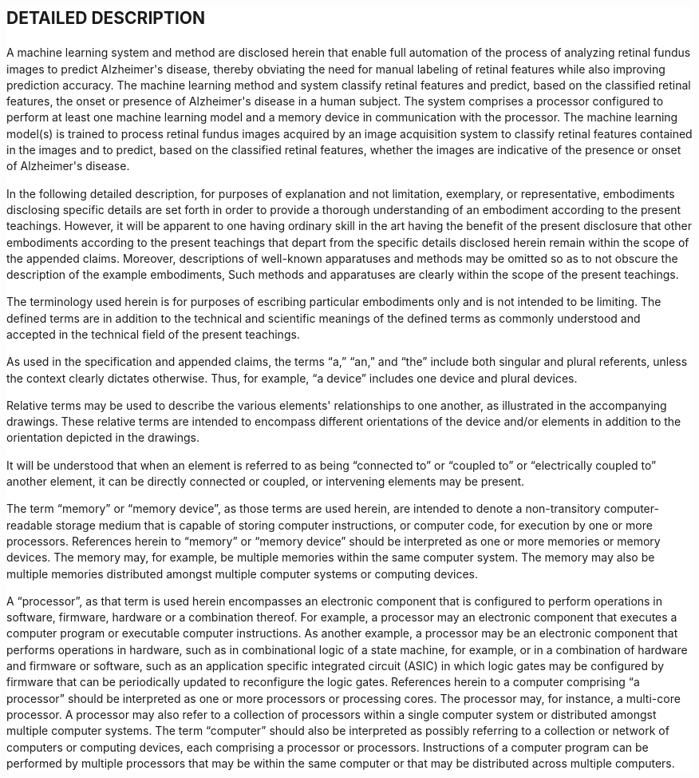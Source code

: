 ## DETAILED DESCRIPTION

A machine learning system and method are disclosed herein that enable full automation of the process of analyzing retinal fundus images to predict Alzheimer's disease, thereby obviating the need for manual labeling of retinal features while also improving prediction accuracy. The machine learning method and system classify retinal features and predict, based on the classified retinal features, the onset or presence of Alzheimer's disease in a human subject. The system comprises a processor configured to perform at least one machine learning model and a memory device in communication with the processor. The machine learning model(s) is trained to process retinal fundus images acquired by an image acquisition system to classify retinal features contained in the images and to predict, based on the classified retinal features, whether the images are indicative of the presence or onset of Alzheimer's disease.

In the following detailed description, for purposes of explanation and not limitation, exemplary, or representative, embodiments disclosing specific details are set forth in order to provide a thorough understanding of an embodiment according to the present teachings. However, it will be apparent to one having ordinary skill in the art having the benefit of the present disclosure that other embodiments according to the present teachings that depart from the specific details disclosed herein remain within the scope of the appended claims. Moreover, descriptions of well-known apparatuses and methods may be omitted so as to not obscure the description of the example embodiments, Such methods and apparatuses are clearly within the scope of the present teachings.

The terminology used herein is for purposes of escribing particular embodiments only and is not intended to be limiting. The defined terms are in addition to the technical and scientific meanings of the defined terms as commonly understood and accepted in the technical field of the present teachings.

As used in the specification and appended claims, the terms “a,” “an,” and “the” include both singular and plural referents, unless the context clearly dictates otherwise. Thus, for example, “a device” includes one device and plural devices.

Relative terms may be used to describe the various elements' relationships to one another, as illustrated in the accompanying drawings. These relative terms are intended to encompass different orientations of the device and/or elements in addition to the orientation depicted in the drawings.

It will be understood that when an element is referred to as being “connected to” or “coupled to” or “electrically coupled to” another element, it can be directly connected or coupled, or intervening elements may be present.

The term “memory” or “memory device”, as those terms are used herein, are intended to denote a non-transitory computer-readable storage medium that is capable of storing computer instructions, or computer code, for execution by one or more processors. References herein to “memory” or “memory device” should be interpreted as one or more memories or memory devices. The memory may, for example, be multiple memories within the same computer system. The memory may also be multiple memories distributed amongst multiple computer systems or computing devices.

A “processor”, as that term is used herein encompasses an electronic component that is configured to perform operations in software, firmware, hardware or a combination thereof. For example, a processor may an electronic component that executes a computer program or executable computer instructions. As another example, a processor may be an electronic component that performs operations in hardware, such as in combinational logic of a state machine, for example, or in a combination of hardware and firmware or software, such as an application specific integrated circuit (ASIC) in which logic gates may be configured by firmware that can be periodically updated to reconfigure the logic gates. References herein to a computer comprising “a processor” should be interpreted as one or more processors or processing cores. The processor may, for instance, a multi-core processor. A processor may also refer to a collection of processors within a single computer system or distributed amongst multiple computer systems. The term “computer” should also be interpreted as possibly referring to a collection or network of computers or computing devices, each comprising a processor or processors. Instructions of a computer program can be performed by multiple processors that may be within the same computer or that may be distributed across multiple computers.
